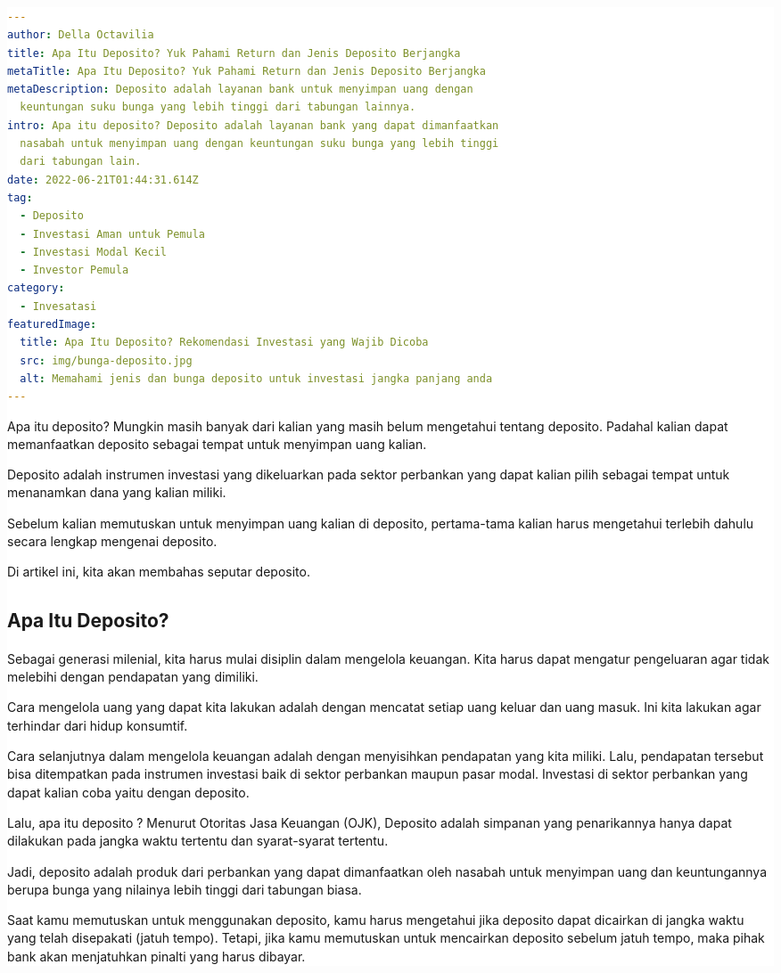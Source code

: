 ```yaml
---
author: Della Octavilia
title: Apa Itu Deposito? Yuk Pahami Return dan Jenis Deposito Berjangka
metaTitle: Apa Itu Deposito? Yuk Pahami Return dan Jenis Deposito Berjangka
metaDescription: Deposito adalah layanan bank untuk menyimpan uang dengan
  keuntungan suku bunga yang lebih tinggi dari tabungan lainnya.
intro: Apa itu deposito? Deposito adalah layanan bank yang dapat dimanfaatkan
  nasabah untuk menyimpan uang dengan keuntungan suku bunga yang lebih tinggi
  dari tabungan lain.
date: 2022-06-21T01:44:31.614Z
tag:
  - Deposito
  - Investasi Aman untuk Pemula
  - Investasi Modal Kecil
  - Investor Pemula
category:
  - Invesatasi
featuredImage:
  title: Apa Itu Deposito? Rekomendasi Investasi yang Wajib Dicoba
  src: img/bunga-deposito.jpg
  alt: Memahami jenis dan bunga deposito untuk investasi jangka panjang anda
---
```

Apa itu deposito? Mungkin masih banyak dari kalian yang masih belum mengetahui tentang deposito. Padahal kalian dapat memanfaatkan deposito sebagai tempat untuk menyimpan uang kalian.

Deposito adalah instrumen investasi yang dikeluarkan pada sektor perbankan yang dapat kalian pilih sebagai tempat untuk menanamkan dana yang kalian miliki.

Sebelum kalian memutuskan untuk menyimpan uang kalian di deposito, pertama-tama kalian harus mengetahui terlebih dahulu secara lengkap mengenai deposito.

Di artikel ini, kita akan membahas seputar deposito.

## Apa Itu Deposito?

Sebagai generasi milenial, kita harus mulai disiplin dalam mengelola keuangan. Kita harus dapat mengatur pengeluaran agar tidak melebihi dengan pendapatan yang dimiliki. 

Cara mengelola uang yang dapat kita lakukan adalah dengan mencatat setiap uang keluar dan uang masuk. Ini kita lakukan agar terhindar dari hidup konsumtif.

Cara selanjutnya dalam mengelola keuangan adalah dengan menyisihkan pendapatan yang kita miliki. Lalu, pendapatan tersebut bisa ditempatkan pada instrumen investasi baik di sektor perbankan maupun pasar modal. Investasi di sektor perbankan yang dapat kalian coba yaitu dengan deposito.

Lalu, apa itu deposito ? Menurut Otoritas Jasa Keuangan (OJK), Deposito adalah simpanan yang penarikannya hanya dapat dilakukan pada jangka waktu tertentu dan syarat-syarat tertentu.

Jadi, deposito adalah produk dari perbankan yang dapat dimanfaatkan oleh nasabah untuk menyimpan uang dan keuntungannya berupa bunga yang nilainya lebih tinggi dari tabungan biasa. 

Saat kamu memutuskan untuk menggunakan deposito, kamu harus mengetahui jika deposito dapat dicairkan di jangka waktu yang telah disepakati (jatuh tempo). Tetapi, jika kamu memutuskan untuk mencairkan deposito sebelum jatuh tempo, maka pihak bank akan menjatuhkan pinalti yang harus dibayar.
